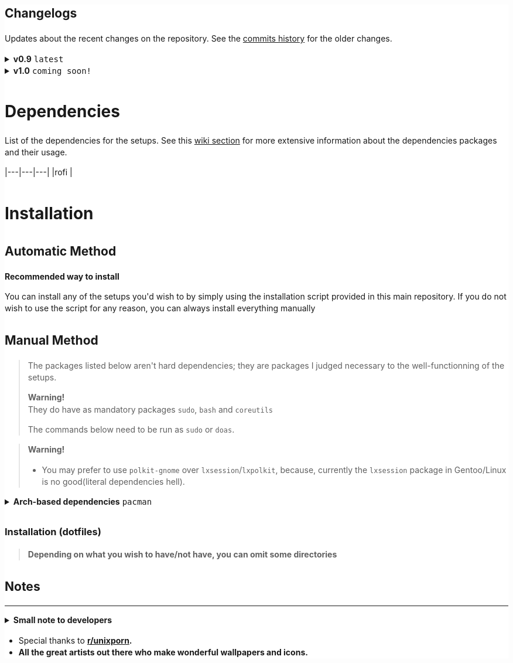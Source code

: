 ## Changelogs <img alt="" align="right" src="https://img.shields.io/github/repo-size/Lanhild/the-dotfiles?style=flat-square&label=.files&color=cf8ef4&labelColor=282828"/>

Updates about the recent changes on the repository. See the [commits history](https://github.com/Lanhild/the-dotfiles/commits/main) for the older changes. 

<details><summary><strong>v0.9</strong> <kbd>latest</kbd></summary></details>

<details><summary><strong>v1.0</strong> <kbd>coming soon!</kbd></summary></details>

# Dependencies
List of the dependencies for the setups. See this [wiki section]() for more extensive information about the dependencies packages and their usage.

|---|---|---|
|rofi
|

# Installation
##
## Automatic Method
**Recommended way to install**

You can install any of the setups you'd wish to by simply using the installation script provided in this main repository. If you do not wish to use the script for any reason, you can always install everything manually

##
## Manual Method
> The packages listed below aren't hard dependencies; they are packages I judged necessary to the well-functionning of the setups.
>   
> **Warning!**  
> They do have as mandatory packages `sudo`, `bash` and `coreutils`
>
> The commands below need to be run as `sudo` or `doas`.

> **Warning!**  
> - You may prefer to use `polkit-gnome` over `lxsession`/`lxpolkit`, because, currently the `lxsession` package in Gentoo/Linux is no good(literal dependencies hell).
  
<details><summary><strong>Arch-based dependencies</strong> <kbd>pacman</kbd></summary></details>

##  
### Installation (dotfiles) 
  
  > **Depending on what you wish to have/not have, you can omit some directories**

##
## Notes
---
<details><summary><strong>Small note to developers</strong></summary></details>


- Special thanks to **[r/unixporn](https://www.reddit.com/r/unixporn/).**
- **All the great artists out there who make wonderful wallpapers and icons.**
